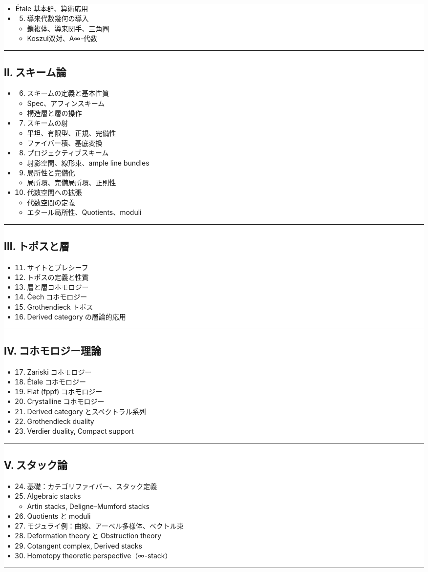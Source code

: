   - Étale 基本群、算術応用  
- 5. 導来代数幾何の導入  
  - 鎖複体、導来関手、三角圏  
  - Koszul双対、A∞-代数

---

## II. スキーム論
- 6. スキームの定義と基本性質  
  - Spec、アフィンスキーム  
  - 構造層と層の操作  
- 7. スキームの射  
  - 平坦、有限型、正規、完備性  
  - ファイバー積、基底変換  
- 8. プロジェクティブスキーム  
  - 射影空間、線形束、ample line bundles  
- 9. 局所性と完備化  
  - 局所環、完備局所環、正則性  
- 10. 代数空間への拡張  
  - 代数空間の定義  
  - エタール局所性、Quotients、moduli

---

## III. トポスと層
- 11. サイトとプレシーフ  
- 12. トポスの定義と性質  
- 13. 層と層コホモロジー  
- 14. Čech コホモロジー  
- 15. Grothendieck トポス  
- 16. Derived category の層論的応用  

---

## IV. コホモロジー理論
- 17. Zariski コホモロジー  
- 18. Étale コホモロジー  
- 19. Flat (fppf) コホモロジー  
- 20. Crystalline コホモロジー  
- 21. Derived category とスペクトラル系列  
- 22. Grothendieck duality  
- 23. Verdier duality, Compact support  

---

## V. スタック論
- 24. 基礎：カテゴリファイバー、スタック定義  
- 25. Algebraic stacks  
  - Artin stacks, Deligne–Mumford stacks  
- 26. Quotients と moduli  
- 27. モジュライ例：曲線、アーベル多様体、ベクトル束  
- 28. Deformation theory と Obstruction theory  
- 29. Cotangent complex, Derived stacks  
- 30. Homotopy theoretic perspective（∞-stack）  

---